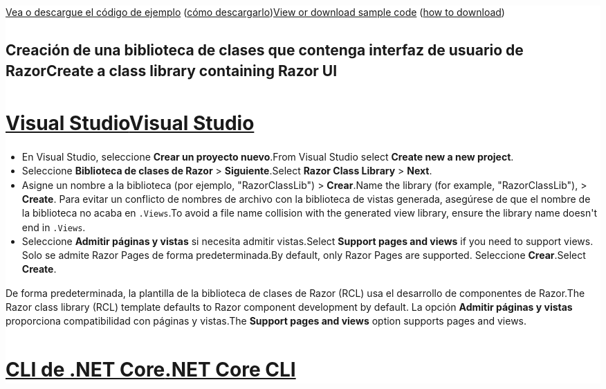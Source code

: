 <span data-ttu-id="40c0c-109">[Vea o descargue el código de ejemplo](https://github.com/dotnet/AspNetCore.Docs/tree/master/aspnetcore/razor-pages/ui-class/samples) ([cómo descargarlo](xref:index#how-to-download-a-sample))</span><span class="sxs-lookup"><span data-stu-id="40c0c-109">[View or download sample code](https://github.com/dotnet/AspNetCore.Docs/tree/master/aspnetcore/razor-pages/ui-class/samples) ([how to download](xref:index#how-to-download-a-sample))</span></span>

## <a name="create-a-class-library-containing-no-locrazor-ui"></a><span data-ttu-id="40c0c-110">Creación de una biblioteca de clases que contenga interfaz de usuario de Razor</span><span class="sxs-lookup"><span data-stu-id="40c0c-110">Create a class library containing Razor UI</span></span>

# <a name="visual-studio"></a>[<span data-ttu-id="40c0c-111">Visual Studio</span><span class="sxs-lookup"><span data-stu-id="40c0c-111">Visual Studio</span></span>](#tab/visual-studio)

* <span data-ttu-id="40c0c-112">En Visual Studio, seleccione **Crear un proyecto nuevo**.</span><span class="sxs-lookup"><span data-stu-id="40c0c-112">From Visual Studio select **Create new a new project**.</span></span>
* <span data-ttu-id="40c0c-113">Seleccione **Biblioteca de clases de Razor** > **Siguiente**.</span><span class="sxs-lookup"><span data-stu-id="40c0c-113">Select **Razor Class Library** > **Next**.</span></span>
* <span data-ttu-id="40c0c-114">Asigne un nombre a la biblioteca (por ejemplo, "RazorClassLib") > **Crear**.</span><span class="sxs-lookup"><span data-stu-id="40c0c-114">Name the library (for example, "RazorClassLib"), > **Create**.</span></span> <span data-ttu-id="40c0c-115">Para evitar un conflicto de nombres de archivo con la biblioteca de vistas generada, asegúrese de que el nombre de la biblioteca no acaba en `.Views`.</span><span class="sxs-lookup"><span data-stu-id="40c0c-115">To avoid a file name collision with the generated view library, ensure the library name doesn't end in `.Views`.</span></span>
* <span data-ttu-id="40c0c-116">Seleccione **Admitir páginas y vistas** si necesita admitir vistas.</span><span class="sxs-lookup"><span data-stu-id="40c0c-116">Select **Support pages and views** if you need to support views.</span></span> <span data-ttu-id="40c0c-117">Solo se admite Razor Pages de forma predeterminada.</span><span class="sxs-lookup"><span data-stu-id="40c0c-117">By default, only Razor Pages are supported.</span></span> <span data-ttu-id="40c0c-118">Seleccione **Crear**.</span><span class="sxs-lookup"><span data-stu-id="40c0c-118">Select **Create**.</span></span>

<span data-ttu-id="40c0c-119">De forma predeterminada, la plantilla de la biblioteca de clases de Razor (RCL) usa el desarrollo de componentes de Razor.</span><span class="sxs-lookup"><span data-stu-id="40c0c-119">The Razor class library (RCL) template defaults to Razor component development by default.</span></span> <span data-ttu-id="40c0c-120">La opción **Admitir páginas y vistas** proporciona compatibilidad con páginas y vistas.</span><span class="sxs-lookup"><span data-stu-id="40c0c-120">The **Support pages and views** option supports pages and views.</span></span>

# <a name="net-core-cli"></a>[<span data-ttu-id="40c0c-121">CLI de .NET Core</span><span class="sxs-lookup"><span data-stu-id="40c0c-121">.NET Core CLI</span></span>](#tab/netcore-cli)
